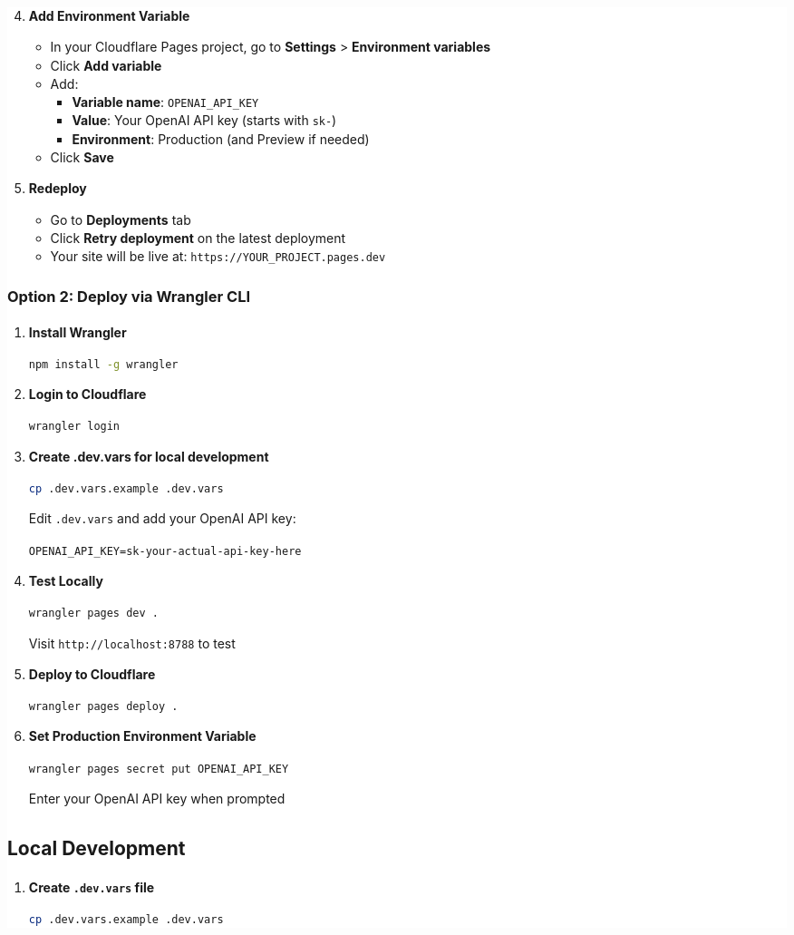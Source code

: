 4. **Add Environment Variable**
   - In your Cloudflare Pages project, go to **Settings** > **Environment variables**
   - Click **Add variable**
   - Add:
     - **Variable name**: `OPENAI_API_KEY`
     - **Value**: Your OpenAI API key (starts with `sk-`)
     - **Environment**: Production (and Preview if needed)
   - Click **Save**

5. **Redeploy**
   - Go to **Deployments** tab
   - Click **Retry deployment** on the latest deployment
   - Your site will be live at: `https://YOUR_PROJECT.pages.dev`

### Option 2: Deploy via Wrangler CLI

1. **Install Wrangler**
   ```bash
   npm install -g wrangler
   ```

2. **Login to Cloudflare**
   ```bash
   wrangler login
   ```

3. **Create .dev.vars for local development**
   ```bash
   cp .dev.vars.example .dev.vars
   ```
   Edit `.dev.vars` and add your OpenAI API key:
   ```
   OPENAI_API_KEY=sk-your-actual-api-key-here
   ```

4. **Test Locally**
   ```bash
   wrangler pages dev .
   ```
   Visit `http://localhost:8788` to test

5. **Deploy to Cloudflare**
   ```bash
   wrangler pages deploy .
   ```

6. **Set Production Environment Variable**
   ```bash
   wrangler pages secret put OPENAI_API_KEY
   ```
   Enter your OpenAI API key when prompted

## Local Development

1. **Create `.dev.vars` file**
   ```bash
   cp .dev.vars.example .dev.vars
   ```
